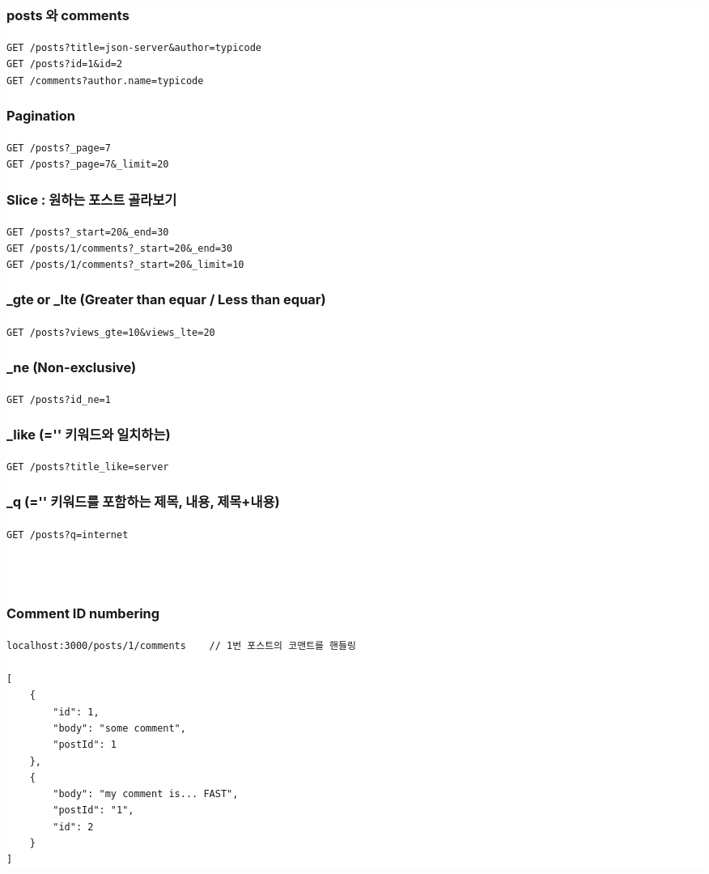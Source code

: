 ### posts 와 comments 

```
GET /posts?title=json-server&author=typicode
GET /posts?id=1&id=2
GET /comments?author.name=typicode
```

### Pagination

```
GET /posts?_page=7
GET /posts?_page=7&_limit=20 
```

### Slice :  원하는 포스트 골라보기

```
GET /posts?_start=20&_end=30
GET /posts/1/comments?_start=20&_end=30
GET /posts/1/comments?_start=20&_limit=10
```

### _gte or _lte (Greater than equar / Less than equar)

```
GET /posts?views_gte=10&views_lte=20
```

### _ne (Non-exclusive)

``` 
GET /posts?id_ne=1
```

### _like (='' 키워드와 일치하는)

```
GET /posts?title_like=server
```

### _q (='' 키워드를 포함하는 제목, 내용, 제목+내용)

```
GET /posts?q=internet
```


<br></br>
### Comment ID numbering 

```
localhost:3000/posts/1/comments    // 1번 포스트의 코맨트를 핸들링

[
    {
        "id": 1,
        "body": "some comment",
        "postId": 1
    },
    {
        "body": "my comment is... FAST",
        "postId": "1",
        "id": 2
    }
]
```
